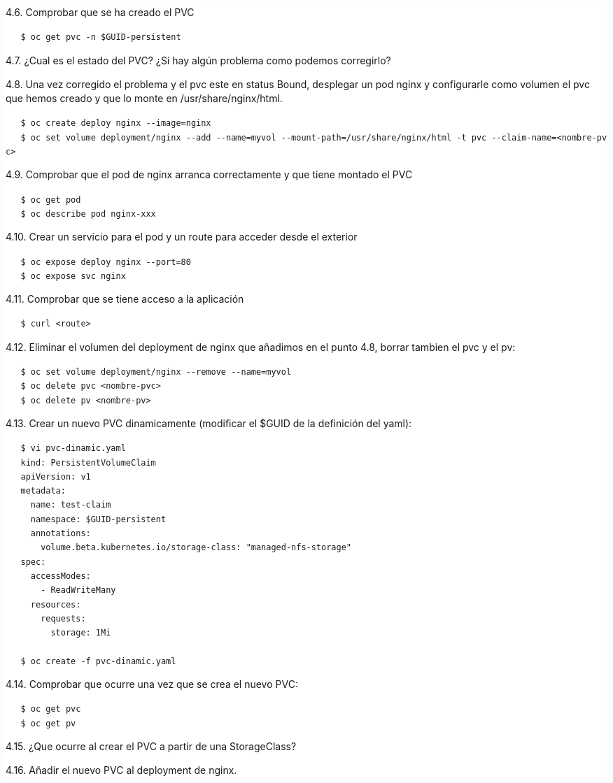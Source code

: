 
  4.6. Comprobar que se ha creado el PVC

       $ oc get pvc -n $GUID-persistent

  4.7. ¿Cual es el estado del PVC? ¿Si hay algún problema como podemos corregirlo?

  4.8. Una vez corregido el problema y el pvc este en status Bound, desplegar un pod nginx y configurarle como volumen el pvc que hemos creado y que lo monte en /usr/share/nginx/html.

       $ oc create deploy nginx --image=nginx
       $ oc set volume deployment/nginx --add --name=myvol --mount-path=/usr/share/nginx/html -t pvc --claim-name=<nombre-pvc>

  4.9. Comprobar que el pod de nginx arranca correctamente y que tiene montado el PVC

       $ oc get pod
       $ oc describe pod nginx-xxx

  4.10. Crear un servicio para el pod y un route para acceder desde el exterior

       $ oc expose deploy nginx --port=80
       $ oc expose svc nginx

  4.11. Comprobar que se tiene acceso a la aplicación

       $ curl <route>

  4.12. Eliminar el volumen del deployment de nginx que añadimos en el punto 4.8, borrar tambien el pvc y el pv:

       $ oc set volume deployment/nginx --remove --name=myvol
       $ oc delete pvc <nombre-pvc>
       $ oc delete pv <nombre-pv>

  4.13. Crear un nuevo PVC dinamicamente (modificar el $GUID de la definición del yaml):

       $ vi pvc-dinamic.yaml
       kind: PersistentVolumeClaim
       apiVersion: v1
       metadata:
         name: test-claim
         namespace: $GUID-persistent
         annotations:
           volume.beta.kubernetes.io/storage-class: "managed-nfs-storage"
       spec:
         accessModes:
           - ReadWriteMany
         resources:
           requests:
             storage: 1Mi
       
       $ oc create -f pvc-dinamic.yaml

  4.14. Comprobar que ocurre una vez que se crea el nuevo PVC:

       $ oc get pvc
       $ oc get pv

  4.15. ¿Que ocurre al crear el PVC a partir de una StorageClass?

  4.16. Añadir el nuevo PVC al deployment de nginx.


